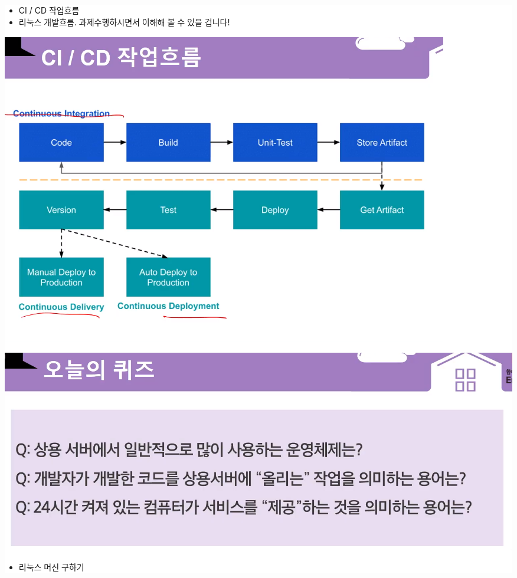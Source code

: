- CI / CD 작업흐름
- 리눅스 개발흐름. 과제수행하시면서 이해해 볼 수 있을 겁니다!

![image-20210629092612990](계절학기.assets/image-20210629092612990.png)

![image-20210629092912073](계절학기.assets/image-20210629092912073.png)

- 리눅스 머신 구하기
